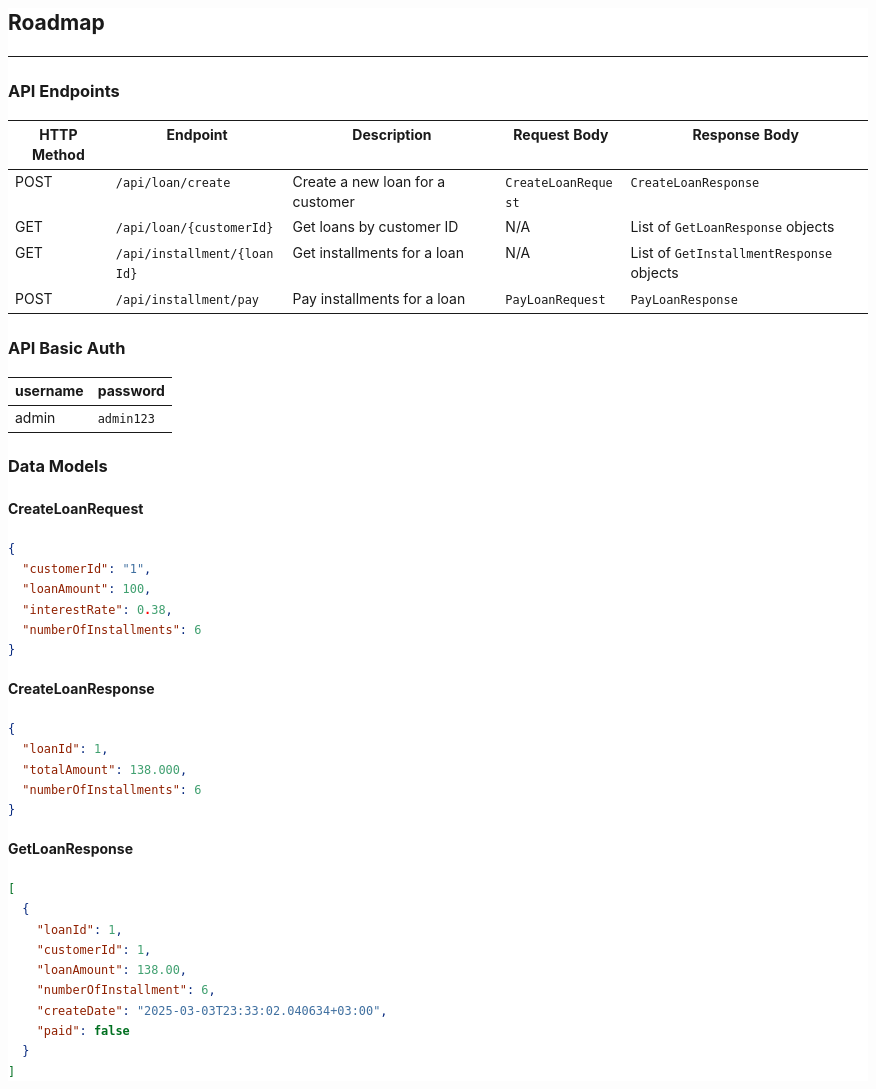 

## Roadmap

***

### API Endpoints

| HTTP Method | Endpoint                    | Description                      | Request Body        | Response Body                            |
|-------------|-----------------------------|----------------------------------|---------------------|------------------------------------------|
| POST        | `/api/loan/create`          | Create a new loan for a customer | `CreateLoanRequest` | `CreateLoanResponse`                     |
| GET         | `/api/loan/{customerId}`    | Get loans by customer ID         | N/A                 | List of `GetLoanResponse` objects        |
| GET         | `/api/installment/{loanId}` | Get installments for a loan      | N/A                 | List of `GetInstallmentResponse` objects |
| POST        | `/api/installment/pay`      | Pay installments for a loan      | `PayLoanRequest`    | `PayLoanResponse`                        |

### API Basic Auth

| username | password   |
|----------|------------|
| admin    | `admin123` |

### Data Models

#### CreateLoanRequest

```json
{
  "customerId": "1",
  "loanAmount": 100,
  "interestRate": 0.38,
  "numberOfInstallments": 6
}
```

#### CreateLoanResponse

```json
{
  "loanId": 1,
  "totalAmount": 138.000,
  "numberOfInstallments": 6
}
```

#### GetLoanResponse

```json
[
  {
    "loanId": 1,
    "customerId": 1,
    "loanAmount": 138.00,
    "numberOfInstallment": 6,
    "createDate": "2025-03-03T23:33:02.040634+03:00",
    "paid": false
  }
]
```
